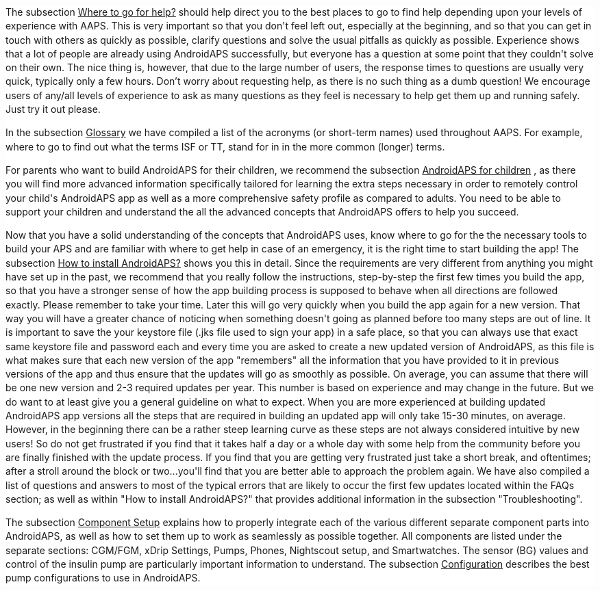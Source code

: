 The subsection [Where to go for help?](Where-To-Go-For-Help/Connect-with-other-users.html) should help direct you to the best places to go to find help depending upon your levels of experience with AAPS. This is very important so that you don't feel left out, especially at the beginning, and so that you can get in touch with others as quickly as possible, clarify questions and solve the usual pitfalls as quickly as possible. Experience shows that a lot of people are already using AndroidAPS successfully, but everyone has a question at some point that they couldn't solve on their own. The nice thing is, however, that due to the large number of users, the response times to questions are usually very quick, typically only a few hours. Don’t worry about requesting help, as there is no such thing as a dumb question! We encourage users of any/all levels of experience to ask as many questions as they feel is necessary to help get them up and running safely. Just try it out please.

In the subsection [Glossary](Getting-Started/Glossary.html) we have compiled a list of the acronyms (or short-term names) used throughout AAPS. For example, where to go to find out what the terms ISF or TT, stand for in in the more common (longer) terms.

For parents who want to build AndroidAPS for their children, we recommend the subsection [AndroidAPS for children](Children/Children.html) , as there you will find more advanced information specifically tailored for learning the extra steps necessary in order to remotely control your child's AndroidAPS app as well as a more comprehensive safety profile as compared to adults. You need to be able to support your children and understand the all the advanced concepts that AndroidAPS offers to help you succeed.

Now that you have a solid understanding of the concepts that AndroidAPS uses, know where to go for the the necessary tools to build your APS and are familiar with where to get help in case of an emergency, it is the right time to start building the app! The subsection [How to install AndroidAPS?](Installing-AndroidAPS/Building-APK.html) shows you this in detail. Since the requirements are very different from anything you might have set up in the past, we recommend that you really follow the instructions, step-by-step the first few times you build the app, so that you have a stronger sense of how the app building process is supposed to behave when all directions are followed exactly. Please remember to take your time. Later this will go very quickly when you build the app again for a new version. That way you will have a greater chance of noticing when something doesn't going as planned before too many steps are out of line. It is important to save the your keystore file (.jks file used to sign your app) in a safe place, so that you can always use that exact same keystore file and password each and every time you are asked to create a new updated version of AndroidAPS, as this file is what makes sure that each new version of the app "remembers" all the information that you have provided to it in previous versions of the app and thus ensure that the updates will go as smoothly as possible. On average, you can assume that there will be one new version and 2-3 required updates per year. This number is based on experience and may change in the future. But we do want to at least give you a general guideline on what to expect. When you are more experienced at building updated AndroidAPS app versions all the steps that are required in building an updated app will only take 15-30 minutes, on average. However, in the beginning there can be a rather steep learning curve as these steps are not always considered intuitive by new users! So do not get frustrated if you find that it takes half a day or a whole day with some help from the community before you are finally finished with the update process. If you find that you are getting very frustrated just take a short break, and oftentimes; after a stroll around the block or two...you'll find that you are better able to approach the problem again. We have also compiled a list of questions and answers to most of the typical errors that are likely to occur the first few updates located within the FAQs section; as well as within "How to install AndroidAPS?" that provides additional information in the subsection "Troubleshooting".

The subsection [Component Setup](Configuration/BG-Source.html) explains how to properly integrate each of the various different separate component parts into AndroidAPS, as well as how to set them up to work as seamlessly as possible together. All components are listed under the separate sections: CGM/FGM, xDrip Settings, Pumps, Phones, Nightscout setup, and Smartwatches. The sensor (BG) values and control of the insulin pump are particularly important information to understand. The subsection [Configuration](Configuration/BG-Source.html) describes the best pump configurations to use in AndroidAPS.
